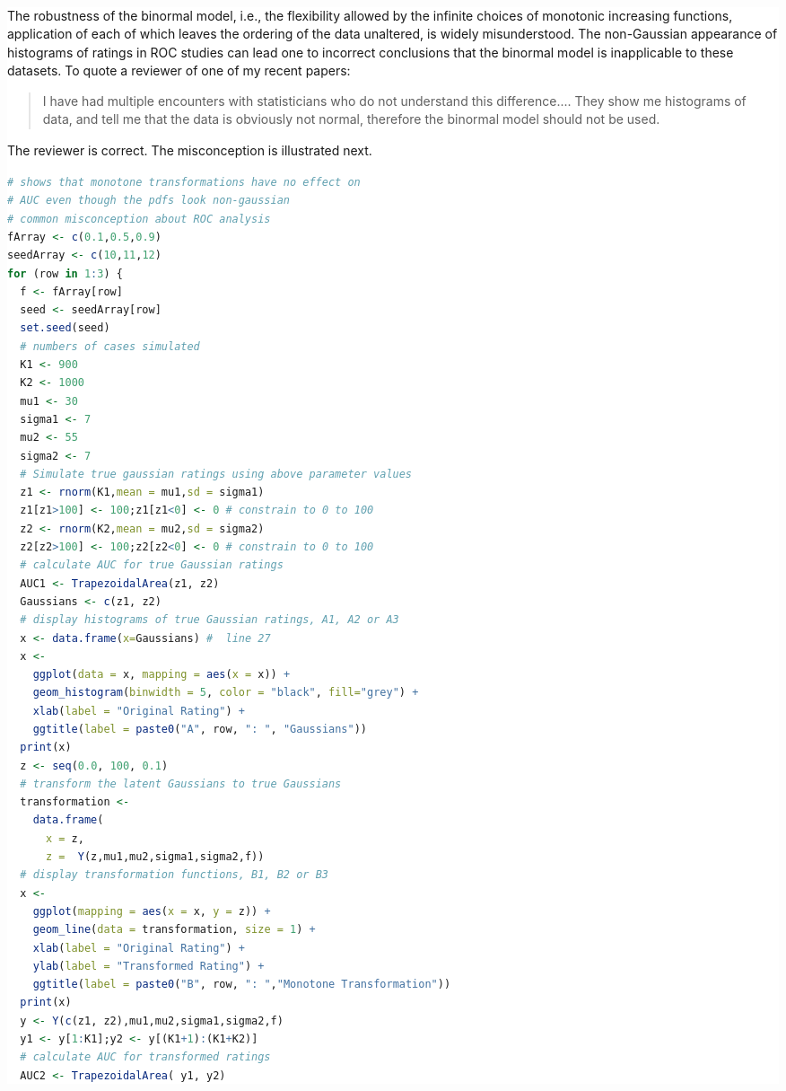 The robustness of the binormal model, i.e., the flexibility allowed by the infinite choices of monotonic increasing functions, application of each of which leaves the ordering of the data unaltered, is widely misunderstood. The non-Gaussian appearance of histograms of ratings in ROC studies can lead one to incorrect conclusions that the binormal model is inapplicable to these datasets. To quote a reviewer of one of my recent papers:

> I have had multiple encounters with statisticians who do not understand this difference.... They show me histograms of data, and tell me that the data is obviously not normal, therefore the binormal model should not be used. 

The reviewer is correct. The misconception is illustrated next.





```r
# shows that monotone transformations have no effect on 
# AUC even though the pdfs look non-gaussian
# common misconception about ROC analysis
fArray <- c(0.1,0.5,0.9)
seedArray <- c(10,11,12)
for (row in 1:3) { 
  f <- fArray[row]
  seed <- seedArray[row]
  set.seed(seed) 
  # numbers of cases simulated
  K1 <- 900
  K2 <- 1000
  mu1 <- 30
  sigma1 <- 7
  mu2 <- 55
  sigma2 <- 7 
  # Simulate true gaussian ratings using above parameter values
  z1 <- rnorm(K1,mean = mu1,sd = sigma1)
  z1[z1>100] <- 100;z1[z1<0] <- 0 # constrain to 0 to 100
  z2 <- rnorm(K2,mean = mu2,sd = sigma2)
  z2[z2>100] <- 100;z2[z2<0] <- 0 # constrain to 0 to 100
  # calculate AUC for true Gaussian ratings
  AUC1 <- TrapezoidalArea(z1, z2)
  Gaussians <- c(z1, z2)
  # display histograms of true Gaussian ratings, A1, A2 or A3
  x <- data.frame(x=Gaussians) #  line 27
  x <-  
    ggplot(data = x, mapping = aes(x = x)) +
    geom_histogram(binwidth = 5, color = "black", fill="grey") + 
    xlab(label = "Original Rating") + 
    ggtitle(label = paste0("A", row, ": ", "Gaussians"))
  print(x)
  z <- seq(0.0, 100, 0.1)
  # transform the latent Gaussians to true Gaussians
  transformation <- 
    data.frame(
      x = z, 
      z =  Y(z,mu1,mu2,sigma1,sigma2,f))
  # display transformation functions, B1, B2 or B3
  x <- 
    ggplot(mapping = aes(x = x, y = z)) + 
    geom_line(data = transformation, size = 1) +
    xlab(label = "Original Rating") +
    ylab(label = "Transformed Rating") + 
    ggtitle(label = paste0("B", row, ": ","Monotone Transformation"))
  print(x)
  y <- Y(c(z1, z2),mu1,mu2,sigma1,sigma2,f)
  y1 <- y[1:K1];y2 <- y[(K1+1):(K1+K2)]
  # calculate AUC for transformed ratings
  AUC2 <- TrapezoidalArea( y1, y2)
```